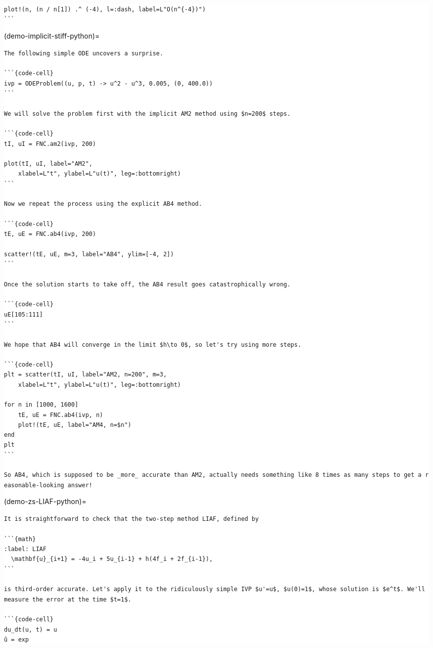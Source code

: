 ``````{dropdown} Convergence of Adams–Bashforth
plot!(n, (n / n[1]) .^ (-4), l=:dash, label=L"O(n^{-4})")
```
``````

(demo-implicit-stiff-python)=
``````{dropdown} Stiffness
The following simple ODE uncovers a surprise.

```{code-cell}
ivp = ODEProblem((u, p, t) -> u^2 - u^3, 0.005, (0, 400.0))
```

We will solve the problem first with the implicit AM2 method using $n=200$ steps.

```{code-cell}
tI, uI = FNC.am2(ivp, 200)

plot(tI, uI, label="AM2",
    xlabel=L"t", ylabel=L"u(t)", leg=:bottomright)
```

Now we repeat the process using the explicit AB4 method.

```{code-cell}
tE, uE = FNC.ab4(ivp, 200)

scatter!(tE, uE, m=3, label="AB4", ylim=[-4, 2])
```

Once the solution starts to take off, the AB4 result goes catastrophically wrong.

```{code-cell}
uE[105:111]
```

We hope that AB4 will converge in the limit $h\to 0$, so let's try using more steps.

```{code-cell}
plt = scatter(tI, uI, label="AM2, n=200", m=3,
    xlabel=L"t", ylabel=L"u(t)", leg=:bottomright)

for n in [1000, 1600]
    tE, uE = FNC.ab4(ivp, n)
    plot!(tE, uE, label="AM4, n=$n")
end
plt
```

So AB4, which is supposed to be _more_ accurate than AM2, actually needs something like 8 times as many steps to get a reasonable-looking answer!
``````

(demo-zs-LIAF-python)=
``````{dropdown} Instability
It is straightforward to check that the two-step method LIAF, defined by

```{math}
:label: LIAF
  \mathbf{u}_{i+1} = -4u_i + 5u_{i-1} + h(4f_i + 2f_{i-1}),
```

is third-order accurate. Let's apply it to the ridiculously simple IVP $u'=u$, $u(0)=1$, whose solution is $e^t$. We'll measure the error at the time $t=1$.

```{code-cell}
du_dt(u, t) = u
û = exp
``````